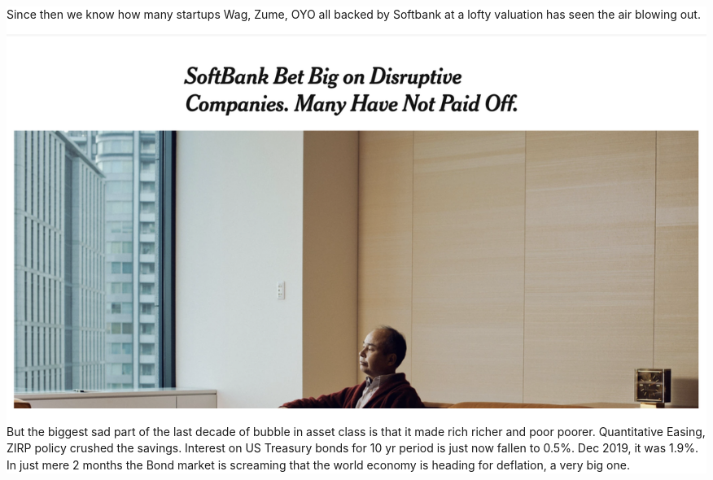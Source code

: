 Since then we know how many startups Wag, Zume, OYO all backed by Softbank at a lofty valuation has seen the air blowing out.

<img src="/assets/v_for_vendetta/softbank.jpeg" width="100%"><br>

But the biggest sad part of the last decade of bubble in asset class is that it made rich richer and poor poorer. Quantitative Easing, ZIRP policy crushed the savings. Interest on US Treasury bonds for 10 yr period is just now fallen to 0.5%. Dec 2019, it was 1.9%. In just mere 2 months the Bond market is screaming that the world economy is heading for deflation, a very big one.
